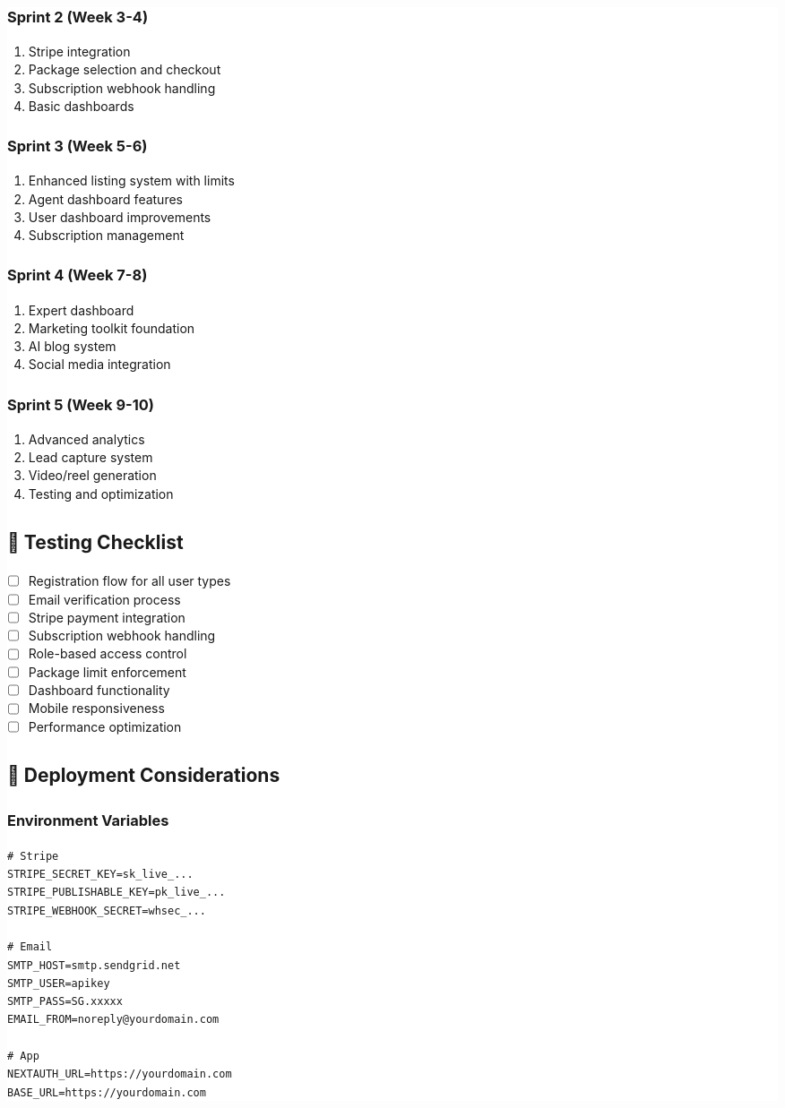 ### Sprint 2 (Week 3-4)
1. Stripe integration
2. Package selection and checkout
3. Subscription webhook handling
4. Basic dashboards

### Sprint 3 (Week 5-6)
1. Enhanced listing system with limits
2. Agent dashboard features
3. User dashboard improvements
4. Subscription management

### Sprint 4 (Week 7-8)
1. Expert dashboard
2. Marketing toolkit foundation
3. AI blog system
4. Social media integration

### Sprint 5 (Week 9-10)
1. Advanced analytics
2. Lead capture system
3. Video/reel generation
4. Testing and optimization

## 🧪 Testing Checklist

- [ ] Registration flow for all user types
- [ ] Email verification process
- [ ] Stripe payment integration
- [ ] Subscription webhook handling
- [ ] Role-based access control
- [ ] Package limit enforcement
- [ ] Dashboard functionality
- [ ] Mobile responsiveness
- [ ] Performance optimization

## 🚢 Deployment Considerations

### Environment Variables
```env
# Stripe
STRIPE_SECRET_KEY=sk_live_...
STRIPE_PUBLISHABLE_KEY=pk_live_...
STRIPE_WEBHOOK_SECRET=whsec_...

# Email
SMTP_HOST=smtp.sendgrid.net
SMTP_USER=apikey
SMTP_PASS=SG.xxxxx
EMAIL_FROM=noreply@yourdomain.com

# App
NEXTAUTH_URL=https://yourdomain.com
BASE_URL=https://yourdomain.com
```
